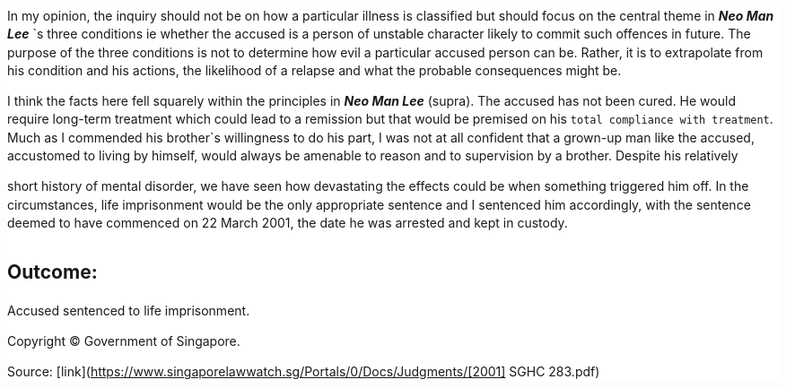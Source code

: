 In my opinion, the inquiry should not be on how a particular illness is classified but should focus on the central theme in **_Neo Man Lee_** `s three conditions ie whether the accused is a person of unstable character likely to commit such offences in future. The purpose of the three conditions is not to determine how evil a particular accused person can be. Rather, it is to extrapolate from his condition and his actions, the likelihood of a relapse and what the probable consequences might be. 

I think the facts here fell squarely within the principles in **_Neo Man Lee_** (supra). The accused has not been cured. He would require long-term treatment which could lead to a remission but that would be premised on his `total compliance with treatment`. Much as I commended his brother`s willingness to do his part, I was not at all confident that a grown-up man like the accused, accustomed to living by himself, would always be amenable to reason and to supervision by a brother. Despite his relatively 


short history of mental disorder, we have seen how devastating the effects could be when something triggered him off. In the circumstances, life imprisonment would be the only appropriate sentence and I sentenced him accordingly, with the sentence deemed to have commenced on 22 March 2001, the date he was arrested and kept in custody. 

## Outcome: 

Accused sentenced to life imprisonment. 

 Copyright © Government of Singapore. 


Source: [link](https://www.singaporelawwatch.sg/Portals/0/Docs/Judgments/[2001] SGHC 283.pdf)
